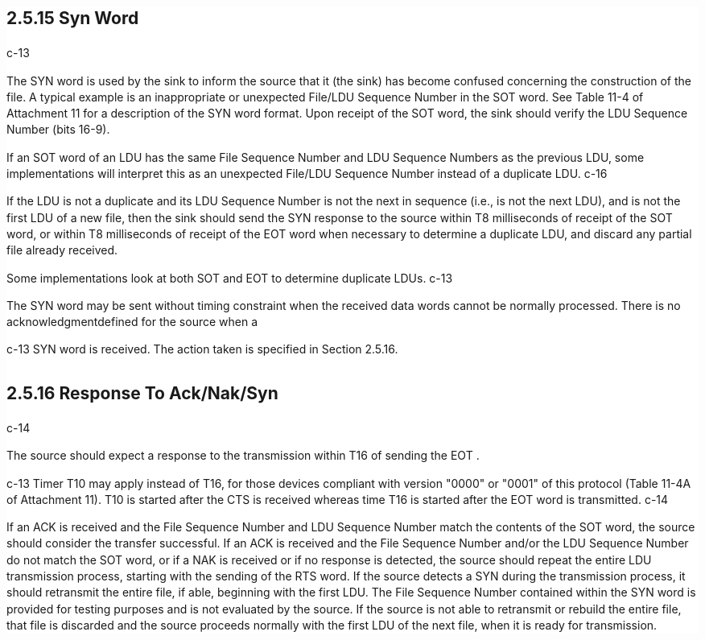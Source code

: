 ## 2.5.15 Syn Word

c-13

The SYN word is used by the sink to inform the source that it (the sink) has become confused concerning the construction of the file. A typical example is an inappropriate or unexpected File/LDU Sequence Number in the SOT word. See Table 11-4 of Attachment 11 for a description of the SYN word format. Upon receipt of the SOT word, the sink should verify the LDU Sequence Number (bits 16-9).

If an SOT word of an LDU has the same File Sequence Number and LDU Sequence Numbers as the previous LDU, some implementations will interpret this as an unexpected File/LDU Sequence Number instead of a duplicate LDU.
c-16

If the LDU is not a duplicate and its LDU Sequence Number is not the next in sequence (i.e., is not the next LDU), and is not the first LDU of a new file, then the sink
should send the SYN response to the source within T8
milliseconds of receipt of the SOT word, or within T8
milliseconds of receipt of the EOT word when necessary to determine a duplicate LDU, and discard any partial file already received.

Some implementations look at both SOT and EOT to determine duplicate LDUs.
c-13

The SYN word may be sent without timing constraint when
the received data words cannot be normally processed. There is no acknowledgmentdefined for the source when a

c-13
SYN word is received. The action taken is specified in Section 2.5.16.

## 2.5.16 Response To Ack/Nak/Syn

c-14

The source should expect a response to the transmission within T16 of sending the EOT .

c-13
Timer T10 may apply instead of T16, for those devices
compliant with version "0000" or "0001" of this
protocol (Table 11-4A of Attachment 11). T10 is started
after the CTS is received whereas time T16 is started
after the EOT word is transmitted.
c-14

If an ACK is received and the File Sequence Number and LDU Sequence Number match the contents of the SOT word, the source should consider the transfer successful. If an ACK is received and the File Sequence Number and/or the LDU Sequence Number do not match the SOT word, or if a NAK is received or if no response is detected, the source should repeat the entire LDU transmission process, starting with the sending of the RTS word. If the source detects a SYN during the transmission process, it should retransmit the entire file, if able, beginning with the first LDU. The File Sequence Number contained within the SYN word is provided for testing purposes and is not evaluated by the source. If the source is not able to retransmit or rebuild the entire file, that file is discarded and the source proceeds normally with the first LDU of the next file, when it is ready for transmission.
